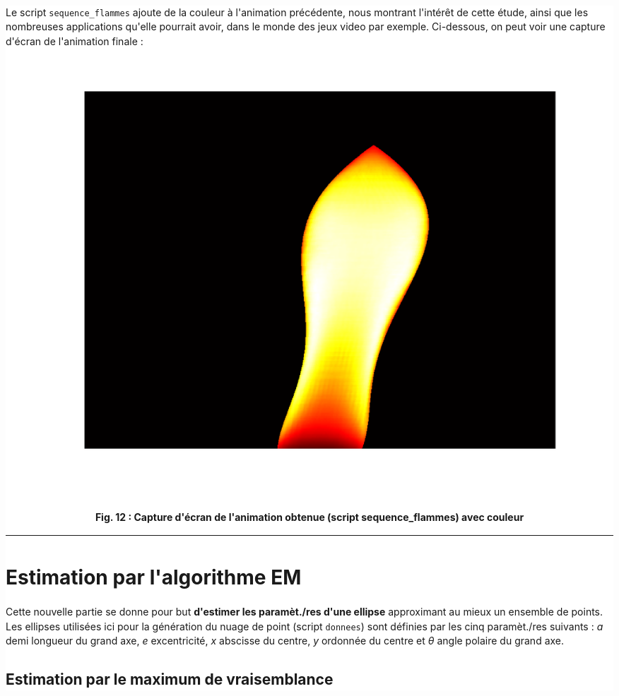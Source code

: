 Le script `sequence_flammes` ajoute de la couleur à l'animation précédente, nous montrant l'intérêt de cette étude, ainsi que les nombreuses applications qu'elle pourrait avoir, dans le monde des jeux video par exemple. Ci-dessous, on peut voir une capture d'écran de l'animation finale :

![run exercice 3 sequence](./res/TP2/run_4_colored.svg)
<figcaption align="center">
  <b>Fig. 12 : Capture d'écran de l'animation obtenue (script sequence_flammes) avec couleur</b>
</figcaption>

___

# Estimation par l'algorithme EM


Cette nouvelle partie se donne pour but **d'estimer les paramèt./res d'une ellipse** approximant au mieux un ensemble de points. Les ellipses utilisées ici pour la génération du nuage de point (script `donnees`) sont définies par les cinq paramèt./res suivants : $a$ demi longueur du grand axe, $e$ excentricité, $x$ abscisse du centre, $y$ ordonnée du centre et $\theta$ angle polaire du grand axe.

## Estimation par le maximum de vraisemblance

